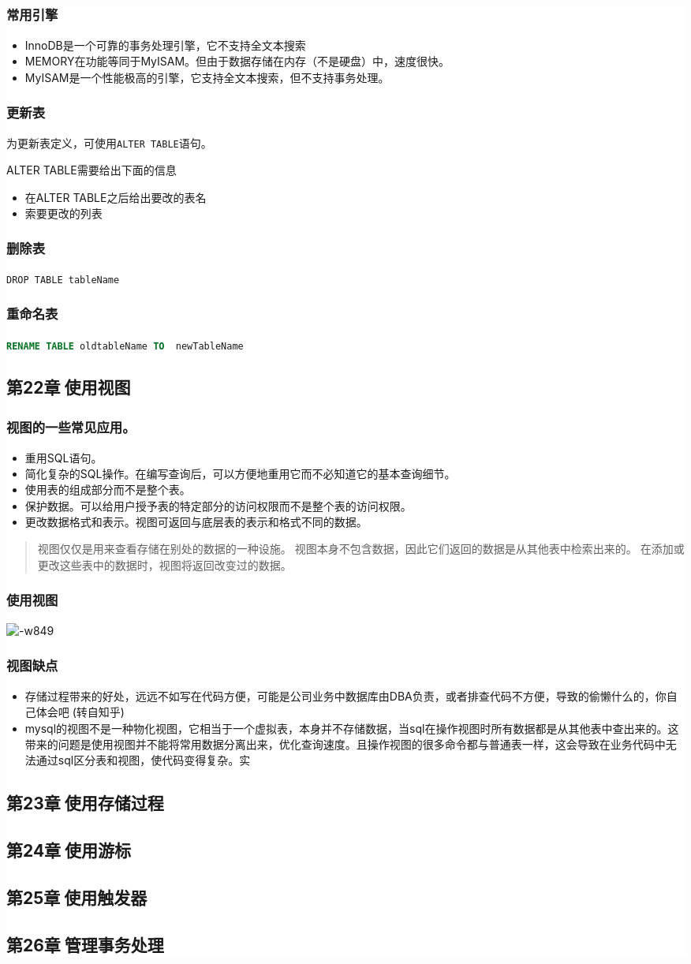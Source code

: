 ### 常用引擎
* InnoDB是一个可靠的事务处理引擎，它不支持全文本搜索
* MEMORY在功能等同于MyISAM。但由于数据存储在内存（不是硬盘）中，速度很快。
* MyISAM是一个性能极高的引擎，它支持全文本搜索，但不支持事务处理。

### 更新表
为更新表定义，可使用`ALTER TABLE`语句。

ALTER TABLE需要给出下面的信息
* 在ALTER TABLE之后给出要改的表名
* 索要更改的列表

### 删除表
```
DROP TABLE tableName
```

### 重命名表
```sql
RENAME TABLE oldtableName TO  newTableName
```

## 第22章 使用视图
### 视图的一些常见应用。
* 重用SQL语句。 
* 简化复杂的SQL操作。在编写查询后，可以方便地重用它而不必知道它的基本查询细节。 
* 使用表的组成部分而不是整个表。 
* 保护数据。可以给用户授予表的特定部分的访问权限而不是整个表的访问权限。
*  更改数据格式和表示。视图可返回与底层表的表示和格式不同的数据。

> 视图仅仅是用来查看存储在别处的数据的一种设施。 视图本身不包含数据，因此它们返回的数据是从其他表中检索出来的。 在添加或更改这些表中的数据时，视图将返回改变过的数据。

### 使用视图
![-w849](https://it-learn-1259257911.cos.ap-beijing.myqcloud.com/2019/10/03/15700700477530.jpg)


### 视图缺点
* 存储过程带来的好处，远远不如写在代码方便，可能是公司业务中数据库由DBA负责，或者排查代码不方便，导致的偷懒什么的，你自己体会吧 (转自知乎)
* mysql的视图不是一种物化视图，它相当于一个虚拟表，本身并不存储数据，当sql在操作视图时所有数据都是从其他表中查出来的。这带来的问题是使用视图并不能将常用数据分离出来，优化查询速度。且操作视图的很多命令都与普通表一样，这会导致在业务代码中无法通过sql区分表和视图，使代码变得复杂。实

## 第23章 使用存储过程
## 第24章 使用游标
## 第25章 使用触发器
## 第26章 管理事务处理
